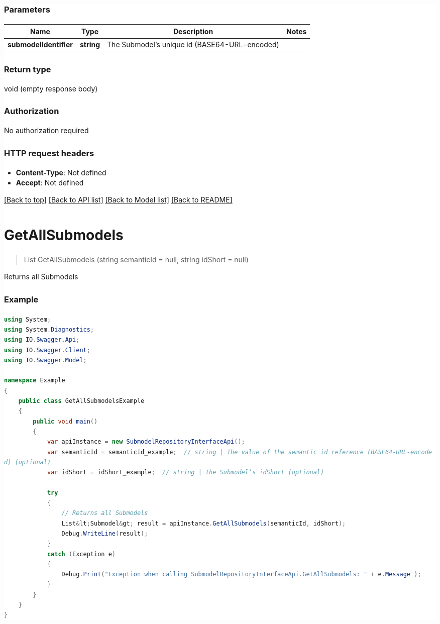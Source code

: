 ### Parameters

Name | Type | Description  | Notes
------------- | ------------- | ------------- | -------------
 **submodelIdentifier** | **string**| The Submodel’s unique id (BASE64-URL-encoded) | 

### Return type

void (empty response body)

### Authorization

No authorization required

### HTTP request headers

 - **Content-Type**: Not defined
 - **Accept**: Not defined

[[Back to top]](#) [[Back to API list]](../README.md#documentation-for-api-endpoints) [[Back to Model list]](../README.md#documentation-for-models) [[Back to README]](../README.md)
<a name="getallsubmodels"></a>
# **GetAllSubmodels**
> List<Submodel> GetAllSubmodels (string semanticId = null, string idShort = null)

Returns all Submodels

### Example
```csharp
using System;
using System.Diagnostics;
using IO.Swagger.Api;
using IO.Swagger.Client;
using IO.Swagger.Model;

namespace Example
{
    public class GetAllSubmodelsExample
    {
        public void main()
        {
            var apiInstance = new SubmodelRepositoryInterfaceApi();
            var semanticId = semanticId_example;  // string | The value of the semantic id reference (BASE64-URL-encoded) (optional) 
            var idShort = idShort_example;  // string | The Submodel’s idShort (optional) 

            try
            {
                // Returns all Submodels
                List&lt;Submodel&gt; result = apiInstance.GetAllSubmodels(semanticId, idShort);
                Debug.WriteLine(result);
            }
            catch (Exception e)
            {
                Debug.Print("Exception when calling SubmodelRepositoryInterfaceApi.GetAllSubmodels: " + e.Message );
            }
        }
    }
}
```
